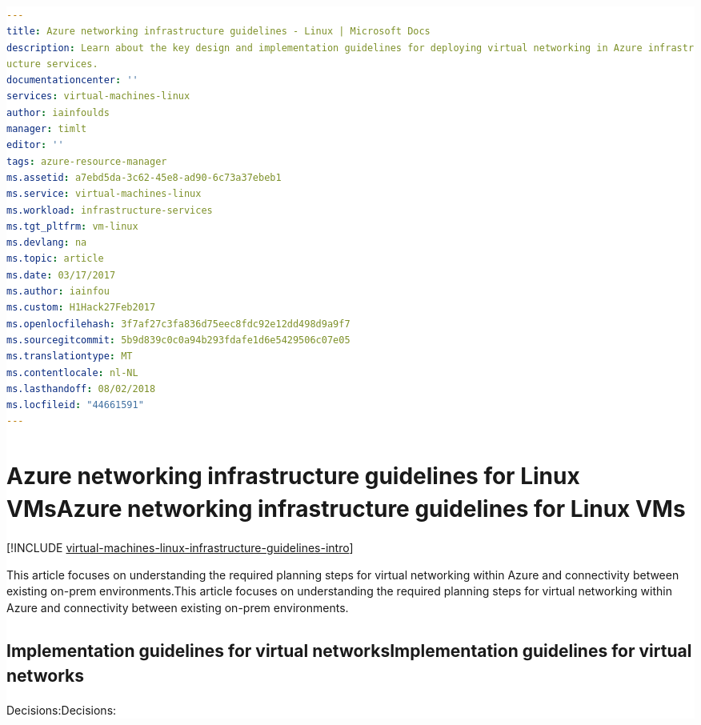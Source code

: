 ```yaml
---
title: Azure networking infrastructure guidelines - Linux | Microsoft Docs
description: Learn about the key design and implementation guidelines for deploying virtual networking in Azure infrastructure services.
documentationcenter: ''
services: virtual-machines-linux
author: iainfoulds
manager: timlt
editor: ''
tags: azure-resource-manager
ms.assetid: a7ebd5da-3c62-45e8-ad90-6c73a37ebeb1
ms.service: virtual-machines-linux
ms.workload: infrastructure-services
ms.tgt_pltfrm: vm-linux
ms.devlang: na
ms.topic: article
ms.date: 03/17/2017
ms.author: iainfou
ms.custom: H1Hack27Feb2017
ms.openlocfilehash: 3f7af27c3fa836d75eec8fdc92e12dd498d9a9f7
ms.sourcegitcommit: 5b9d839c0c0a94b293fdafe1d6e5429506c07e05
ms.translationtype: MT
ms.contentlocale: nl-NL
ms.lasthandoff: 08/02/2018
ms.locfileid: "44661591"
---
```

# <a name="azure-networking-infrastructure-guidelines-for-linux-vms"></a><span data-ttu-id="4d275-103">Azure networking infrastructure guidelines for Linux VMs</span><span class="sxs-lookup"><span data-stu-id="4d275-103">Azure networking infrastructure guidelines for Linux VMs</span></span>

[!INCLUDE [virtual-machines-linux-infrastructure-guidelines-intro](../../../includes/virtual-machines-linux-infrastructure-guidelines-intro.md)]

<span data-ttu-id="4d275-104">This article focuses on understanding the required planning steps for virtual networking within Azure and connectivity between existing on-prem environments.</span><span class="sxs-lookup"><span data-stu-id="4d275-104">This article focuses on understanding the required planning steps for virtual networking within Azure and connectivity between existing on-prem environments.</span></span>

## <a name="implementation-guidelines-for-virtual-networks"></a><span data-ttu-id="4d275-105">Implementation guidelines for virtual networks</span><span class="sxs-lookup"><span data-stu-id="4d275-105">Implementation guidelines for virtual networks</span></span>
<span data-ttu-id="4d275-106">Decisions:</span><span class="sxs-lookup"><span data-stu-id="4d275-106">Decisions:</span></span>
